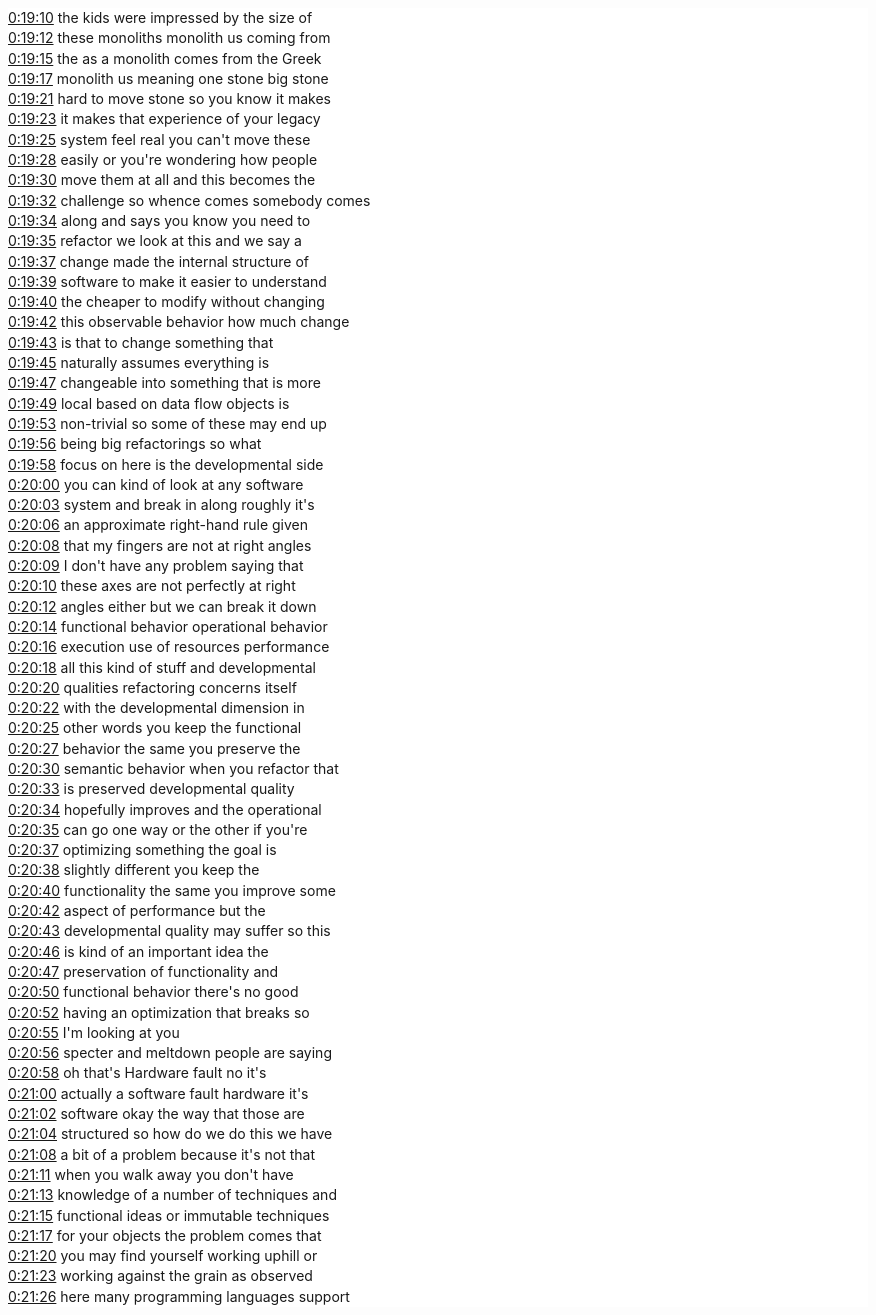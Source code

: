 [0:19:10](https://youtu.be/APUCMSPiNh4?t=1150) the kids were impressed by the size of  
[0:19:12](https://youtu.be/APUCMSPiNh4?t=1152) these monoliths monolith us coming from  
[0:19:15](https://youtu.be/APUCMSPiNh4?t=1155) the as a monolith comes from the Greek  
[0:19:17](https://youtu.be/APUCMSPiNh4?t=1157) monolith us meaning one stone big stone  
[0:19:21](https://youtu.be/APUCMSPiNh4?t=1161) hard to move stone so you know it makes  
[0:19:23](https://youtu.be/APUCMSPiNh4?t=1163) it makes that experience of your legacy  
[0:19:25](https://youtu.be/APUCMSPiNh4?t=1165) system feel real you can't move these  
[0:19:28](https://youtu.be/APUCMSPiNh4?t=1168) easily or you're wondering how people  
[0:19:30](https://youtu.be/APUCMSPiNh4?t=1170) move them at all and this becomes the  
[0:19:32](https://youtu.be/APUCMSPiNh4?t=1172) challenge so whence comes somebody comes  
[0:19:34](https://youtu.be/APUCMSPiNh4?t=1174) along and says you know you need to  
[0:19:35](https://youtu.be/APUCMSPiNh4?t=1175) refactor we look at this and we say a  
[0:19:37](https://youtu.be/APUCMSPiNh4?t=1177) change made the internal structure of  
[0:19:39](https://youtu.be/APUCMSPiNh4?t=1179) software to make it easier to understand  
[0:19:40](https://youtu.be/APUCMSPiNh4?t=1180) the cheaper to modify without changing  
[0:19:42](https://youtu.be/APUCMSPiNh4?t=1182) this observable behavior how much change  
[0:19:43](https://youtu.be/APUCMSPiNh4?t=1183) is that to change something that  
[0:19:45](https://youtu.be/APUCMSPiNh4?t=1185) naturally assumes everything is  
[0:19:47](https://youtu.be/APUCMSPiNh4?t=1187) changeable into something that is more  
[0:19:49](https://youtu.be/APUCMSPiNh4?t=1189) local based on data flow objects is  
[0:19:53](https://youtu.be/APUCMSPiNh4?t=1193) non-trivial so some of these may end up  
[0:19:56](https://youtu.be/APUCMSPiNh4?t=1196) being big refactorings so what  
[0:19:58](https://youtu.be/APUCMSPiNh4?t=1198) focus on here is the developmental side  
[0:20:00](https://youtu.be/APUCMSPiNh4?t=1200) you can kind of look at any software  
[0:20:03](https://youtu.be/APUCMSPiNh4?t=1203) system and break in along roughly it's  
[0:20:06](https://youtu.be/APUCMSPiNh4?t=1206) an approximate right-hand rule given  
[0:20:08](https://youtu.be/APUCMSPiNh4?t=1208) that my fingers are not at right angles  
[0:20:09](https://youtu.be/APUCMSPiNh4?t=1209) I don't have any problem saying that  
[0:20:10](https://youtu.be/APUCMSPiNh4?t=1210) these axes are not perfectly at right  
[0:20:12](https://youtu.be/APUCMSPiNh4?t=1212) angles either but we can break it down  
[0:20:14](https://youtu.be/APUCMSPiNh4?t=1214) functional behavior operational behavior  
[0:20:16](https://youtu.be/APUCMSPiNh4?t=1216) execution use of resources performance  
[0:20:18](https://youtu.be/APUCMSPiNh4?t=1218) all this kind of stuff and developmental  
[0:20:20](https://youtu.be/APUCMSPiNh4?t=1220) qualities refactoring concerns itself  
[0:20:22](https://youtu.be/APUCMSPiNh4?t=1222) with the developmental dimension in  
[0:20:25](https://youtu.be/APUCMSPiNh4?t=1225) other words you keep the functional  
[0:20:27](https://youtu.be/APUCMSPiNh4?t=1227) behavior the same you preserve the  
[0:20:30](https://youtu.be/APUCMSPiNh4?t=1230) semantic behavior when you refactor that  
[0:20:33](https://youtu.be/APUCMSPiNh4?t=1233) is preserved developmental quality  
[0:20:34](https://youtu.be/APUCMSPiNh4?t=1234) hopefully improves and the operational  
[0:20:35](https://youtu.be/APUCMSPiNh4?t=1235) can go one way or the other if you're  
[0:20:37](https://youtu.be/APUCMSPiNh4?t=1237) optimizing something the goal is  
[0:20:38](https://youtu.be/APUCMSPiNh4?t=1238) slightly different you keep the  
[0:20:40](https://youtu.be/APUCMSPiNh4?t=1240) functionality the same you improve some  
[0:20:42](https://youtu.be/APUCMSPiNh4?t=1242) aspect of performance but the  
[0:20:43](https://youtu.be/APUCMSPiNh4?t=1243) developmental quality may suffer so this  
[0:20:46](https://youtu.be/APUCMSPiNh4?t=1246) is kind of an important idea the  
[0:20:47](https://youtu.be/APUCMSPiNh4?t=1247) preservation of functionality and  
[0:20:50](https://youtu.be/APUCMSPiNh4?t=1250) functional behavior there's no good  
[0:20:52](https://youtu.be/APUCMSPiNh4?t=1252) having an optimization that breaks so  
[0:20:55](https://youtu.be/APUCMSPiNh4?t=1255) I'm looking at you  
[0:20:56](https://youtu.be/APUCMSPiNh4?t=1256) specter and meltdown people are saying  
[0:20:58](https://youtu.be/APUCMSPiNh4?t=1258) oh that's Hardware fault no it's  
[0:21:00](https://youtu.be/APUCMSPiNh4?t=1260) actually a software fault hardware it's  
[0:21:02](https://youtu.be/APUCMSPiNh4?t=1262) software okay the way that those are  
[0:21:04](https://youtu.be/APUCMSPiNh4?t=1264) structured so how do we do this we have  
[0:21:08](https://youtu.be/APUCMSPiNh4?t=1268) a bit of a problem because it's not that  
[0:21:11](https://youtu.be/APUCMSPiNh4?t=1271) when you walk away you don't have  
[0:21:13](https://youtu.be/APUCMSPiNh4?t=1273) knowledge of a number of techniques and  
[0:21:15](https://youtu.be/APUCMSPiNh4?t=1275) functional ideas or immutable techniques  
[0:21:17](https://youtu.be/APUCMSPiNh4?t=1277) for your objects the problem comes that  
[0:21:20](https://youtu.be/APUCMSPiNh4?t=1280) you may find yourself working uphill or  
[0:21:23](https://youtu.be/APUCMSPiNh4?t=1283) working against the grain as observed  
[0:21:26](https://youtu.be/APUCMSPiNh4?t=1286) here many programming languages support  